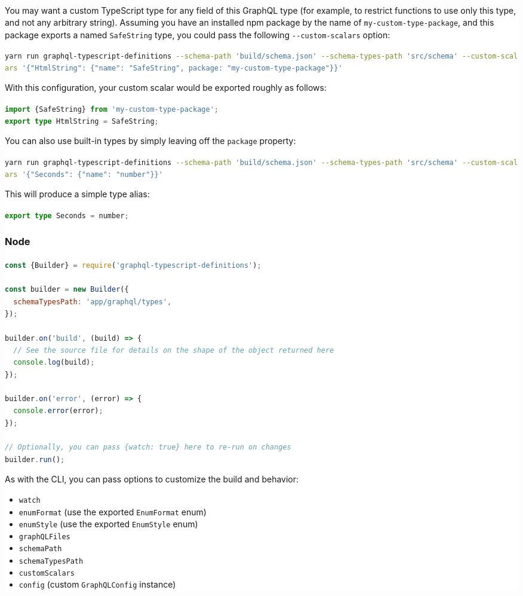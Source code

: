 You may want a custom TypeScript type for any field of this GraphQL type (for example, to restrict functions to use only this type, and not any arbitrary string). Assuming you have an installed npm package by the name of `my-custom-type-package`, and this package exports a named `SafeString` type, you could pass the following `--custom-scalars` option:

```sh
yarn run graphql-typescript-definitions --schema-path 'build/schema.json' --schema-types-path 'src/schema' --custom-scalars '{"HtmlString": {"name": "SafeString", package: "my-custom-type-package"}}'
```

With this configuration, your custom scalar would be exported roughly as follows:

```ts
import {SafeString} from 'my-custom-type-package';
export type HtmlString = SafeString;
```

You can also use built-in types by simply leaving off the `package` property:

```sh
yarn run graphql-typescript-definitions --schema-path 'build/schema.json' --schema-types-path 'src/schema' --custom-scalars '{"Seconds": {"name": "number"}}'
```

This will produce a simple type alias:

```ts
export type Seconds = number;
```

### Node

```js
const {Builder} = require('graphql-typescript-definitions');

const builder = new Builder({
  schemaTypesPath: 'app/graphql/types',
});

builder.on('build', (build) => {
  // See the source file for details on the shape of the object returned here
  console.log(build);
});

builder.on('error', (error) => {
  console.error(error);
});

// Optionally, you can pass {watch: true} here to re-run on changes
builder.run();
```

As with the CLI, you can pass options to customize the build and behavior:

- `watch`
- `enumFormat` (use the exported `EnumFormat` enum)
- `enumStyle` (use the exported `EnumStyle` enum)
- `graphQLFiles`
- `schemaPath`
- `schemaTypesPath`
- `customScalars`
- `config` (custom `GraphQLConfig` instance)
